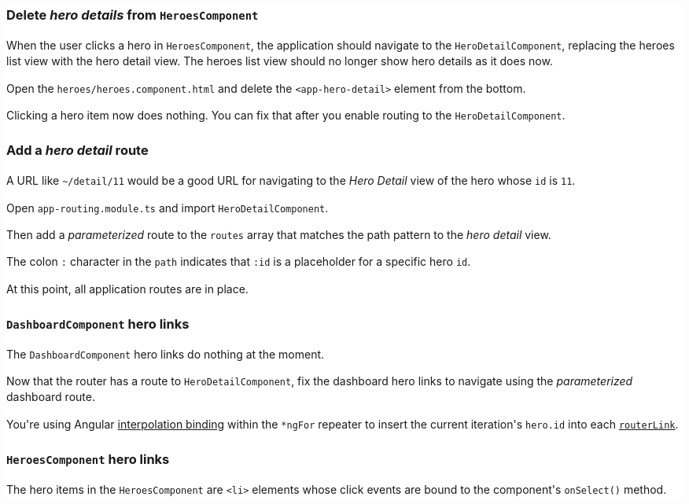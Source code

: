 ### Delete *hero details* from `HeroesComponent`

When the user clicks a hero in `HeroesComponent`, the application should navigate to the `HeroDetailComponent`, replacing the heroes list view with the hero detail view.
The heroes list view should no longer show hero details as it does now.

Open the `heroes/heroes.component.html` and delete the `<app-hero-detail>` element from the bottom.

Clicking a hero item now does nothing.
You can fix that after you enable routing to the `HeroDetailComponent`.

### Add a *hero detail* route

A URL like `~/detail/11` would be a good URL for navigating to the *Hero Detail* view of the hero whose `id` is `11`.

Open `app-routing.module.ts` and import `HeroDetailComponent`.

<code-example header="src/app/app-routing.module.ts (import HeroDetailComponent)" path="toh-pt5/src/app/app-routing.module.ts" region="import-herodetail"></code-example>

Then add a *parameterized* route to the `routes` array that matches the path pattern to the *hero detail* view.

<code-example header="src/app/app-routing.module.ts" path="toh-pt5/src/app/app-routing.module.ts" region="detail-route"></code-example>

The colon `:` character in the `path` indicates that `:id` is a placeholder for a specific hero `id`.

At this point, all application routes are in place.

<code-example header="src/app/app-routing.module.ts (all routes)" path="toh-pt5/src/app/app-routing.module.ts" region="routes"></code-example>

### `DashboardComponent` hero links

The `DashboardComponent` hero links do nothing at the moment.

Now that the router has a route to `HeroDetailComponent`, fix the dashboard hero links to navigate using the *parameterized* dashboard route.

<code-example header="src/app/dashboard/dashboard.component.html (hero links)" path="toh-pt5/src/app/dashboard/dashboard.component.html" region="click"></code-example>

You're using Angular [interpolation binding](guide/interpolation) within the `*ngFor` repeater to insert the current iteration's `hero.id` into each [`routerLink`](#routerlink).

<a id="heroes-component-links"></a>

### `HeroesComponent` hero links

The hero items in the `HeroesComponent` are `<li>` elements whose click events are bound to the component's `onSelect()` method.

<code-example header="src/app/heroes/heroes.component.html (list with onSelect)" path="toh-pt4/src/app/heroes/heroes.component.html" region="list"></code-example>
